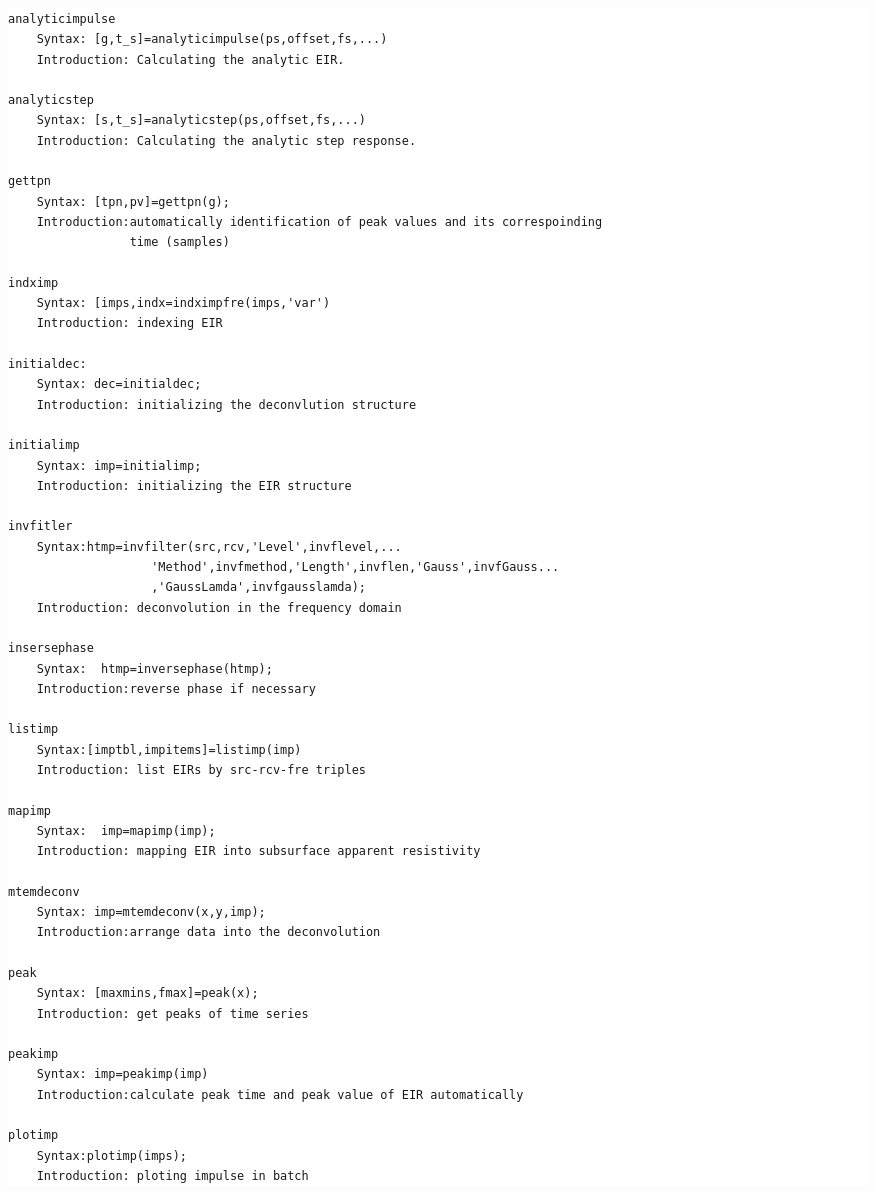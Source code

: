 	analyticimpulse
		Syntax: [g,t_s]=analyticimpulse(ps,offset,fs,...)
		Introduction: Calculating the analytic EIR.
		
	analyticstep
		Syntax: [s,t_s]=analyticstep(ps,offset,fs,...)
		Introduction: Calculating the analytic step response.				
	
	gettpn
		Syntax: [tpn,pv]=gettpn(g);
		Introduction:automatically identification of peak values and its correspoinding
					 time (samples)
	
	indximp
		Syntax: [imps,indx=indximpfre(imps,'var')
		Introduction: indexing EIR 
	
	initialdec: 
		Syntax: dec=initialdec;
		Introduction: initializing the deconvlution structure
	
	initialimp
		Syntax: imp=initialimp;
		Introduction: initializing the EIR structure
	
	invfitler
		Syntax:htmp=invfilter(src,rcv,'Level',invflevel,...
                        'Method',invfmethod,'Length',invflen,'Gauss',invfGauss...
                        ,'GaussLamda',invfgausslamda);
		Introduction: deconvolution in the frequency domain

	insersephase
		Syntax:  htmp=inversephase(htmp);
		Introduction:reverse phase if necessary     
	
	listimp
		Syntax:[imptbl,impitems]=listimp(imp)
		Introduction: list EIRs by src-rcv-fre triples
		
	mapimp 
		Syntax:  imp=mapimp(imp);
		Introduction: mapping EIR into subsurface apparent resistivity
	 
	mtemdeconv
		Syntax: imp=mtemdeconv(x,y,imp);
		Introduction:arrange data into the deconvolution
		
	peak	
		Syntax: [maxmins,fmax]=peak(x);
		Introduction: get peaks of time series
	
	peakimp
		Syntax: imp=peakimp(imp)
		Introduction:calculate peak time and peak value of EIR automatically
	
	plotimp
		Syntax:plotimp(imps);
		Introduction: ploting impulse in batch
		